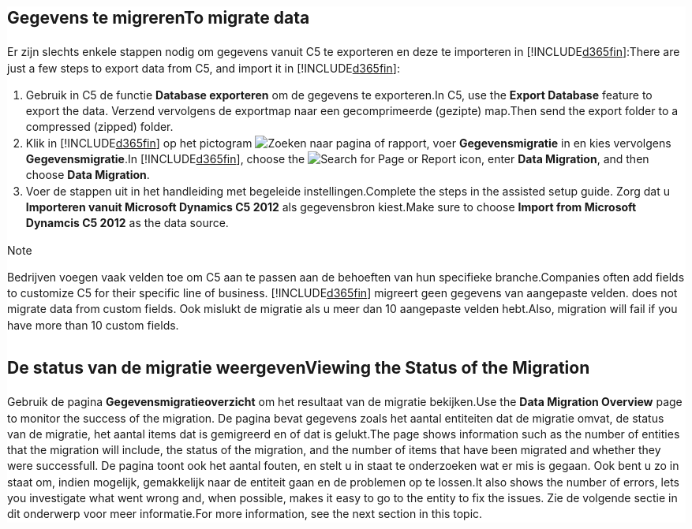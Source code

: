 ## <a name="to-migrate-data"></a><span data-ttu-id="7add4-157">Gegevens te migreren</span><span class="sxs-lookup"><span data-stu-id="7add4-157">To migrate data</span></span>
<span data-ttu-id="7add4-158">Er zijn slechts enkele stappen nodig om gegevens vanuit C5 te exporteren en deze te importeren in [!INCLUDE[d365fin](includes/d365fin_md.md)]:</span><span class="sxs-lookup"><span data-stu-id="7add4-158">There are just a few steps to export data from C5, and import it in [!INCLUDE[d365fin](includes/d365fin_md.md)]:</span></span>  

1. <span data-ttu-id="7add4-159">Gebruik in C5 de functie **Database exporteren** om de gegevens te exporteren.</span><span class="sxs-lookup"><span data-stu-id="7add4-159">In C5, use the **Export Database** feature to export the data.</span></span> <span data-ttu-id="7add4-160">Verzend vervolgens de exportmap naar een gecomprimeerde (gezipte) map.</span><span class="sxs-lookup"><span data-stu-id="7add4-160">Then send the export folder to a compressed (zipped) folder.</span></span>  
2. <span data-ttu-id="7add4-161">Klik in [!INCLUDE[d365fin](includes/d365fin_md.md)] op het pictogram ![Zoeken naar pagina of rapport](media/ui-search/search_small.png "pictogram Zoeken naar pagina of rapport"), voer **Gegevensmigratie** in en kies vervolgens **Gegevensmigratie**.</span><span class="sxs-lookup"><span data-stu-id="7add4-161">In [!INCLUDE[d365fin](includes/d365fin_md.md)], choose the ![Search for Page or Report](media/ui-search/search_small.png "Search for Page or Report icon") icon, enter **Data Migration**, and then choose **Data Migration**.</span></span>  
3. <span data-ttu-id="7add4-162">Voer de stappen uit in het handleiding met begeleide instellingen.</span><span class="sxs-lookup"><span data-stu-id="7add4-162">Complete the steps in the assisted setup guide.</span></span> <span data-ttu-id="7add4-163">Zorg dat u **Importeren vanuit Microsoft Dynamics C5 2012** als gegevensbron kiest.</span><span class="sxs-lookup"><span data-stu-id="7add4-163">Make sure to choose **Import from Microsoft Dynamcis C5 2012** as the data source.</span></span>  

> [!Note]
> <span data-ttu-id="7add4-164">Bedrijven voegen vaak velden toe om C5 aan te passen aan de behoeften van hun specifieke branche.</span><span class="sxs-lookup"><span data-stu-id="7add4-164">Companies often add fields to customize C5 for their specific line of business.</span></span> [!INCLUDE[d365fin](includes/d365fin_md.md)]<span data-ttu-id="7add4-165"> migreert geen gegevens van aangepaste velden.</span><span class="sxs-lookup"><span data-stu-id="7add4-165"> does not migrate data from custom fields.</span></span> <span data-ttu-id="7add4-166">Ook mislukt de migratie als u meer dan 10 aangepaste velden hebt.</span><span class="sxs-lookup"><span data-stu-id="7add4-166">Also, migration will fail if you have more than 10 custom fields.</span></span>

## <a name="viewing-the-status-of-the-migration"></a><span data-ttu-id="7add4-167">De status van de migratie weergeven</span><span class="sxs-lookup"><span data-stu-id="7add4-167">Viewing the Status of the Migration</span></span>
<span data-ttu-id="7add4-168">Gebruik de pagina **Gegevensmigratieoverzicht** om het resultaat van de migratie bekijken.</span><span class="sxs-lookup"><span data-stu-id="7add4-168">Use the **Data Migration Overview** page to monitor the success of the migration.</span></span> <span data-ttu-id="7add4-169">De pagina bevat gegevens zoals het aantal entiteiten dat de migratie omvat, de status van de migratie, het aantal items dat is gemigreerd en of dat is gelukt.</span><span class="sxs-lookup"><span data-stu-id="7add4-169">The page shows information such as the number of entities that the migration will include, the status of the migration, and the number of items that have been migrated and whether they were successfull.</span></span> <span data-ttu-id="7add4-170">De pagina toont ook het aantal fouten, en stelt u in staat te onderzoeken wat er mis is gegaan. Ook bent u zo in staat om, indien mogelijk, gemakkelijk naar de entiteit gaan en de problemen op te lossen.</span><span class="sxs-lookup"><span data-stu-id="7add4-170">It also shows the number of errors, lets you investigate what went wrong and, when possible, makes it easy to go to the entity to fix the issues.</span></span> <span data-ttu-id="7add4-171">Zie de volgende sectie in dit onderwerp voor meer informatie.</span><span class="sxs-lookup"><span data-stu-id="7add4-171">For more information, see the next section in this topic.</span></span>  
